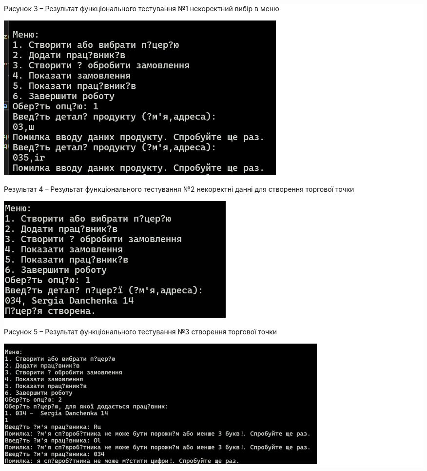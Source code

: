 Рисунок 3 – Результат функціонального тестування №1 некоректний вибір в меню
 
![ Результат функціонального тестування №2 некоректні данні для створення торгової точки ](https://github.com/Dmyryi/Project-Part-C/blob/main/Part%20C/4.png)

Результат 4 – Результат функціонального тестування №2 некоректні данні для створення торгової точки 
 
![ Результат функціонального тестування №3 створення торгової точки ](https://github.com/Dmyryi/Project-Part-C/blob/main/Part%20C/5.png)

Рисунок 5 – Результат функціонального тестування №3 створення торгової точки
 
![ Результат функціонального тестування №4 некоректні данні створення нового співробітника ](https://github.com/Dmyryi/Project-Part-C/blob/main/Part%20C/6.png)

